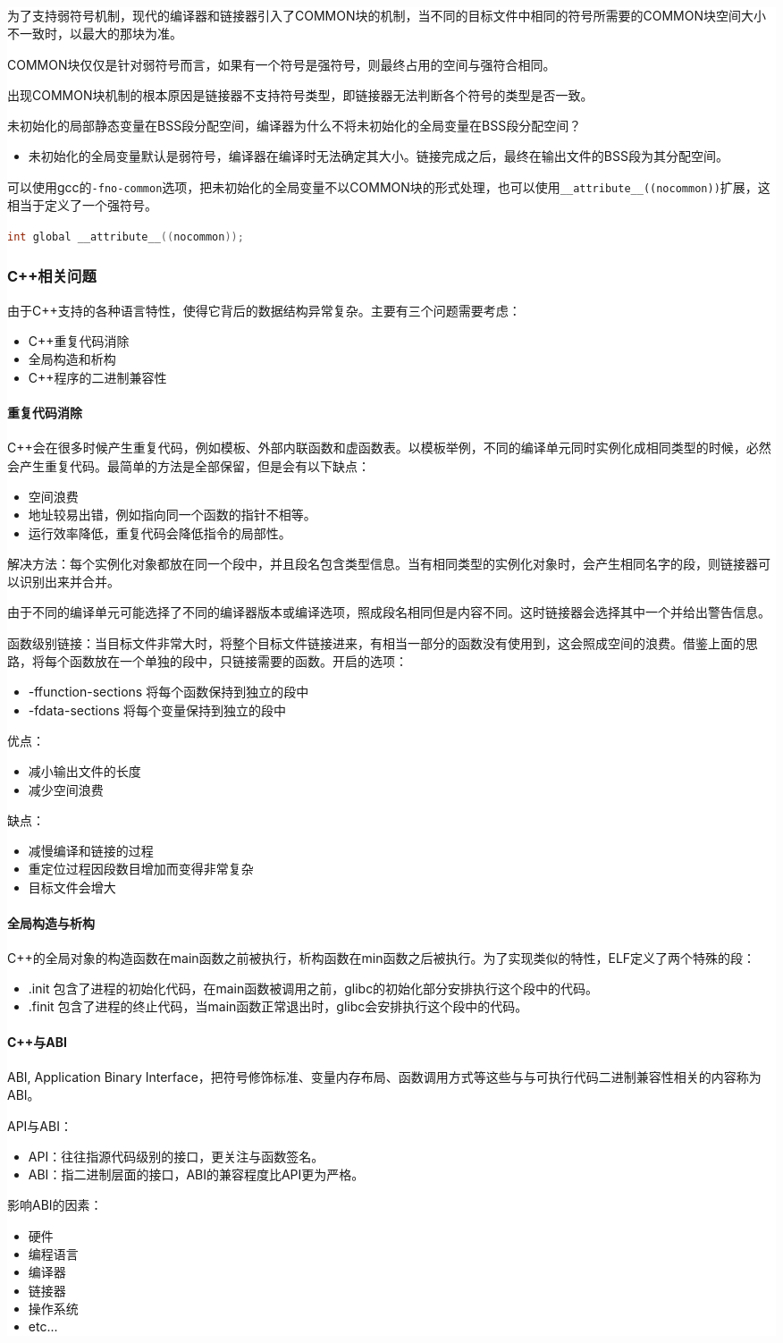 为了支持弱符号机制，现代的编译器和链接器引入了COMMON块的机制，当不同的目标文件中相同的符号所需要的COMMON块空间大小不一致时，以最大的那块为准。

COMMON块仅仅是针对弱符号而言，如果有一个符号是强符号，则最终占用的空间与强符合相同。

出现COMMON块机制的根本原因是链接器不支持符号类型，即链接器无法判断各个符号的类型是否一致。

未初始化的局部静态变量在BSS段分配空间，编译器为什么不将未初始化的全局变量在BSS段分配空间？
* 未初始化的全局变量默认是弱符号，编译器在编译时无法确定其大小。链接完成之后，最终在输出文件的BSS段为其分配空间。

可以使用gcc的`-fno-common`选项，把未初始化的全局变量不以COMMON块的形式处理，也可以使用`__attribute__((nocommon))`扩展，这相当于定义了一个强符号。
```c
int global __attribute__((nocommon));
```

<h3 id=c++_related_issues>C++相关问题</h3>

由于C++支持的各种语言特性，使得它背后的数据结构异常复杂。主要有三个问题需要考虑：
* C++重复代码消除
* 全局构造和析构
* C++程序的二进制兼容性

<h4>重复代码消除</h4>

C++会在很多时候产生重复代码，例如模板、外部内联函数和虚函数表。以模板举例，不同的编译单元同时实例化成相同类型的时候，必然会产生重复代码。最简单的方法是全部保留，但是会有以下缺点：
* 空间浪费
* 地址较易出错，例如指向同一个函数的指针不相等。
* 运行效率降低，重复代码会降低指令的局部性。

解决方法：每个实例化对象都放在同一个段中，并且段名包含类型信息。当有相同类型的实例化对象时，会产生相同名字的段，则链接器可以识别出来并合并。

由于不同的编译单元可能选择了不同的编译器版本或编译选项，照成段名相同但是内容不同。这时链接器会选择其中一个并给出警告信息。

函数级别链接：当目标文件非常大时，将整个目标文件链接进来，有相当一部分的函数没有使用到，这会照成空间的浪费。借鉴上面的思路，将每个函数放在一个单独的段中，只链接需要的函数。开启的选项：
* -ffunction-sections 将每个函数保持到独立的段中
* -fdata-sections 将每个变量保持到独立的段中

优点：
* 减小输出文件的长度
* 减少空间浪费

缺点：
* 减慢编译和链接的过程
* 重定位过程因段数目增加而变得非常复杂
* 目标文件会增大

<h4>全局构造与析构</h4>

C++的全局对象的构造函数在main函数之前被执行，析构函数在min函数之后被执行。为了实现类似的特性，ELF定义了两个特殊的段：
* .init 包含了进程的初始化代码，在main函数被调用之前，glibc的初始化部分安排执行这个段中的代码。
* .finit 包含了进程的终止代码，当main函数正常退出时，glibc会安排执行这个段中的代码。

<h4>C++与ABI</h4>

ABI, Application Binary Interface，把符号修饰标准、变量内存布局、函数调用方式等这些与与可执行代码二进制兼容性相关的内容称为ABI。

API与ABI：
* API：往往指源代码级别的接口，更关注与函数签名。
* ABI：指二进制层面的接口，ABI的兼容程度比API更为严格。

影响ABI的因素：
* 硬件
* 编程语言
* 编译器
* 链接器
* 操作系统
* etc...
